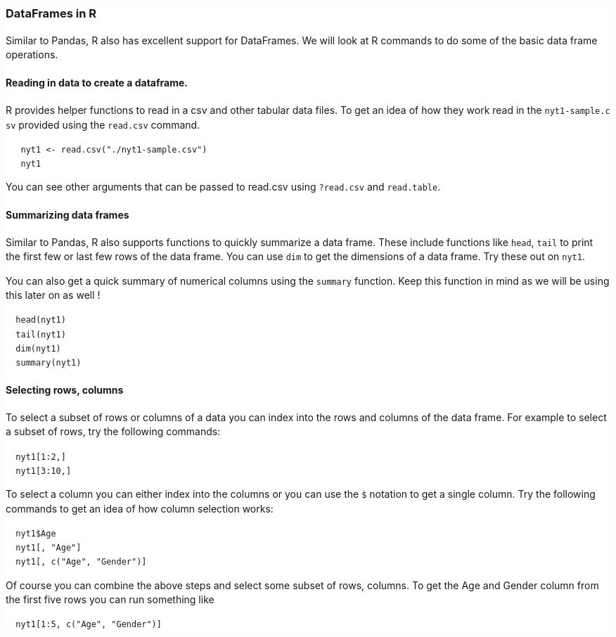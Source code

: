 ### DataFrames in R
Similar to Pandas, R also has excellent support for DataFrames. We will look at R commands to do some of
the basic data frame operations.

#### Reading in data to create a dataframe.
R provides helper functions to read in a csv and other tabular data files. To get an idea of how they work
read in the `nyt1-sample.csv` provided using the `read.csv` command.

```
   nyt1 <- read.csv("./nyt1-sample.csv")
   nyt1
```
You can see other arguments that can be passed to read.csv using `?read.csv` and `read.table`.
#### Summarizing data frames
Similar to Pandas, R also supports functions to quickly summarize a data frame. These include functions
like `head`, `tail` to print the first few or last few rows of the data frame. You can use `dim` to get
the dimensions of a data frame. Try these out on `nyt1`.

You can also get a quick summary of numerical columns using the `summary` function. Keep this function
in mind as we will be using this later on as well !
```
  head(nyt1)
  tail(nyt1)
  dim(nyt1)
  summary(nyt1)
```

#### Selecting rows, columns
To select a subset of rows or columns of a data you can index into the rows and columns of the data frame.
For example to select a subset of rows, try the following commands:

```
  nyt1[1:2,]
  nyt1[3:10,]
```
To select a column you can either index into the columns or you can use the `$` notation to get a single
column. Try the following commands to get an idea of how column selection works:
```
  nyt1$Age
  nyt1[, "Age"]
  nyt1[, c("Age", "Gender")]
```
Of course you can combine the above steps and select some subset of rows, columns. To get the Age and
Gender column from the first five rows you can run something like
```
  nyt1[1:5, c("Age", "Gender")]
```
